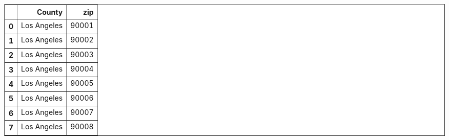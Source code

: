 <div>
<style>
    .dataframe thead tr:only-child th {
        text-align: right;
    }

    .dataframe thead th {
        text-align: left;
    }

    .dataframe tbody tr th {
        vertical-align: top;
    }
</style>
<table border="1" class="dataframe">
  <thead>
    <tr style="text-align: right;">
      <th></th>
      <th>County</th>
      <th>zip</th>
    </tr>
  </thead>
  <tbody>
    <tr>
      <th>0</th>
      <td>Los Angeles</td>
      <td>90001</td>
    </tr>
    <tr>
      <th>1</th>
      <td>Los Angeles</td>
      <td>90002</td>
    </tr>
    <tr>
      <th>2</th>
      <td>Los Angeles</td>
      <td>90003</td>
    </tr>
    <tr>
      <th>3</th>
      <td>Los Angeles</td>
      <td>90004</td>
    </tr>
    <tr>
      <th>4</th>
      <td>Los Angeles</td>
      <td>90005</td>
    </tr>
    <tr>
      <th>5</th>
      <td>Los Angeles</td>
      <td>90006</td>
    </tr>
    <tr>
      <th>6</th>
      <td>Los Angeles</td>
      <td>90007</td>
    </tr>
    <tr>
      <th>7</th>
      <td>Los Angeles</td>
      <td>90008</td>
    </tr>
    <tr>